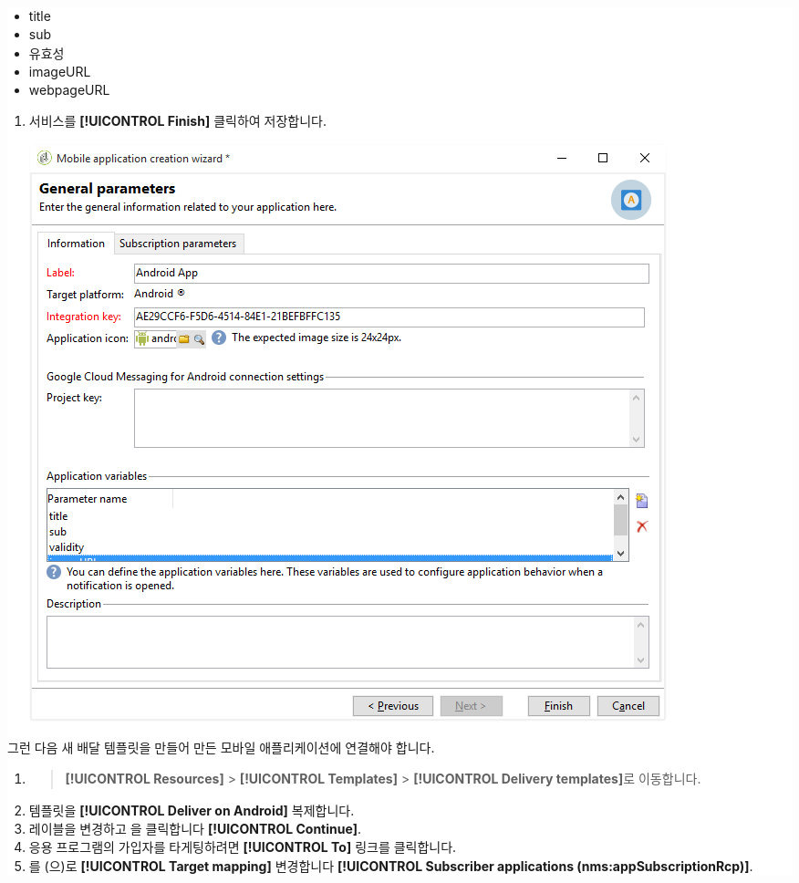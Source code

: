    * title
   * sub
   * 유효성
   * imageURL
   * webpageURL

1. 서비스를 **[!UICONTROL Finish]** 클릭하여 저장합니다.

   ![](assets/nmac_rich_android_config.png)

그런 다음 새 배달 템플릿을 만들어 만든 모바일 애플리케이션에 연결해야 합니다.

1. > **[!UICONTROL Resources]** > **[!UICONTROL Templates]** > **[!UICONTROL Delivery templates]**&#x200B;로 이동합니다.
1. 템플릿을 **[!UICONTROL Deliver on Android]** 복제합니다.
1. 레이블을 변경하고 을 클릭합니다 **[!UICONTROL Continue]**.
1. 응용 프로그램의 가입자를 타게팅하려면 **[!UICONTROL To]** 링크를 클릭합니다.
1. 를 (으)로 **[!UICONTROL Target mapping]** 변경합니다 **[!UICONTROL Subscriber applications (nms:appSubscriptionRcp)]**.
